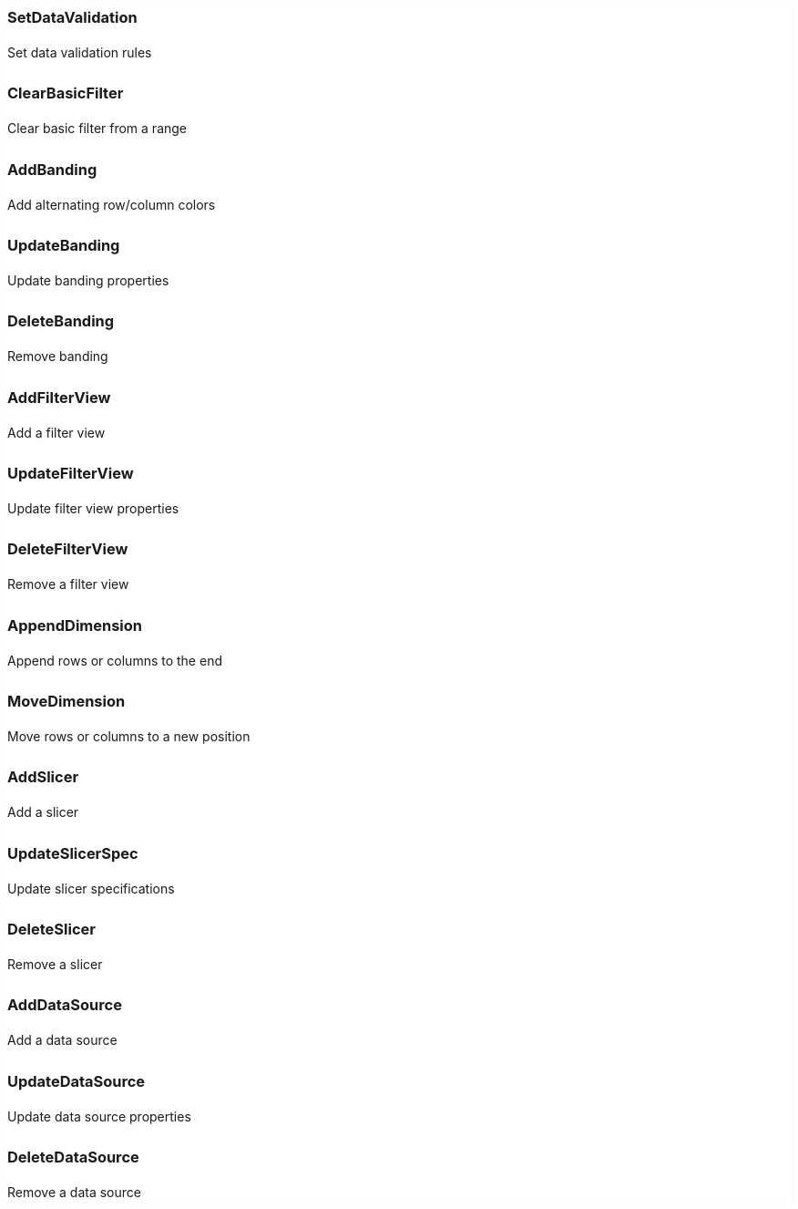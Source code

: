 ### **SetDataValidation**
Set data validation rules

### **ClearBasicFilter**
Clear basic filter from a range

### **AddBanding**
Add alternating row/column colors

### **UpdateBanding**
Update banding properties

### **DeleteBanding**
Remove banding

### **AddFilterView**
Add a filter view

### **UpdateFilterView**
Update filter view properties

### **DeleteFilterView**
Remove a filter view

### **AppendDimension**
Append rows or columns to the end

### **MoveDimension**
Move rows or columns to a new position

### **AddSlicer**
Add a slicer

### **UpdateSlicerSpec**
Update slicer specifications

### **DeleteSlicer**
Remove a slicer

### **AddDataSource**
Add a data source

### **UpdateDataSource**
Update data source properties

### **DeleteDataSource**
Remove a data source
